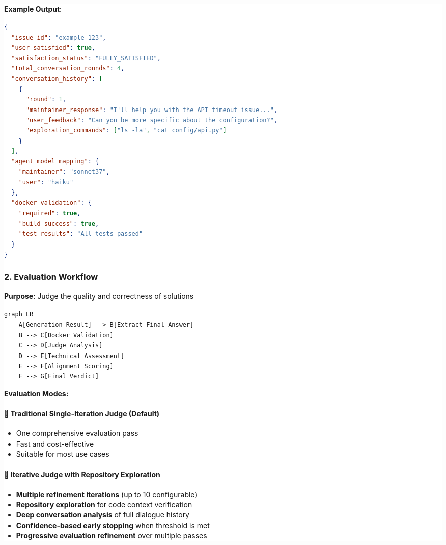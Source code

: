 **Example Output**:
```json
{
  "issue_id": "example_123",
  "user_satisfied": true,
  "satisfaction_status": "FULLY_SATISFIED", 
  "total_conversation_rounds": 4,
  "conversation_history": [
    {
      "round": 1,
      "maintainer_response": "I'll help you with the API timeout issue...",
      "user_feedback": "Can you be more specific about the configuration?",
      "exploration_commands": ["ls -la", "cat config/api.py"]
    }
  ],
  "agent_model_mapping": {
    "maintainer": "sonnet37",
    "user": "haiku"
  },
  "docker_validation": {
    "required": true,
    "build_success": true,
    "test_results": "All tests passed"
  }
}
```

### **2. Evaluation Workflow**
**Purpose**: Judge the quality and correctness of solutions

```mermaid
graph LR
    A[Generation Result] --> B[Extract Final Answer]
    B --> C[Docker Validation]
    C --> D[Judge Analysis]
    D --> E[Technical Assessment]
    E --> F[Alignment Scoring]
    F --> G[Final Verdict]
```

**Evaluation Modes:**

#### **🎯 Traditional Single-Iteration Judge (Default)**
- One comprehensive evaluation pass
- Fast and cost-effective
- Suitable for most use cases

#### **🔄 Iterative Judge with Repository Exploration**
- **Multiple refinement iterations** (up to 10 configurable)
- **Repository exploration** for code context verification
- **Deep conversation analysis** of full dialogue history
- **Confidence-based early stopping** when threshold is met
- **Progressive evaluation refinement** over multiple passes

